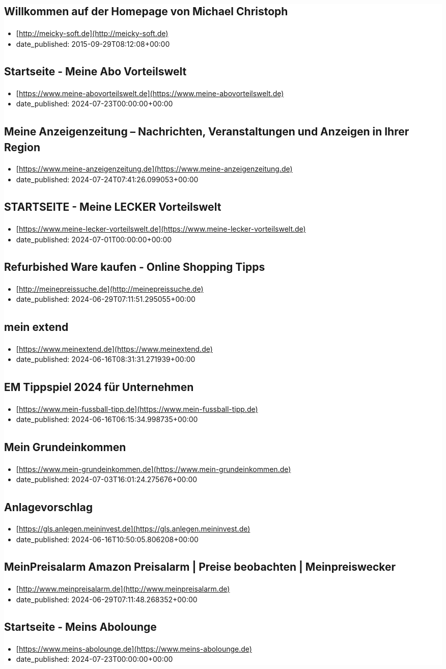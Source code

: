  ## Willkommen auf der Homepage von Michael Christoph
 - [http://meicky-soft.de](http://meicky-soft.de)
 - date_published: 2015-09-29T08:12:08+00:00

 ## Startseite - Meine Abo Vorteilswelt
 - [https://www.meine-abovorteilswelt.de](https://www.meine-abovorteilswelt.de)
 - date_published: 2024-07-23T00:00:00+00:00

 ## Meine Anzeigenzeitung – Nachrichten, Veranstaltungen und Anzeigen in Ihrer Region
 - [https://www.meine-anzeigenzeitung.de](https://www.meine-anzeigenzeitung.de)
 - date_published: 2024-07-24T07:41:26.099053+00:00

 ## STARTSEITE - Meine LECKER Vorteilswelt
 - [https://www.meine-lecker-vorteilswelt.de](https://www.meine-lecker-vorteilswelt.de)
 - date_published: 2024-07-01T00:00:00+00:00

 ## Refurbished Ware kaufen - Online Shopping Tipps
 - [http://meinepreissuche.de](http://meinepreissuche.de)
 - date_published: 2024-06-29T07:11:51.295055+00:00

 ## mein extend
 - [https://www.meinextend.de](https://www.meinextend.de)
 - date_published: 2024-06-16T08:31:31.271939+00:00

 ## EM Tippspiel 2024 für Unternehmen
 - [https://www.mein-fussball-tipp.de](https://www.mein-fussball-tipp.de)
 - date_published: 2024-06-16T06:15:34.998735+00:00

 ## Mein Grundeinkommen
 - [https://www.mein-grundeinkommen.de](https://www.mein-grundeinkommen.de)
 - date_published: 2024-07-03T16:01:24.275676+00:00

 ## Anlagevorschlag
 - [https://gls.anlegen.meininvest.de](https://gls.anlegen.meininvest.de)
 - date_published: 2024-06-16T10:50:05.806208+00:00

 ## MeinPreisalarm Amazon Preisalarm | Preise beobachten | Meinpreiswecker
 - [http://www.meinpreisalarm.de](http://www.meinpreisalarm.de)
 - date_published: 2024-06-29T07:11:48.268352+00:00

 ## Startseite - Meins Abolounge
 - [https://www.meins-abolounge.de](https://www.meins-abolounge.de)
 - date_published: 2024-07-23T00:00:00+00:00
